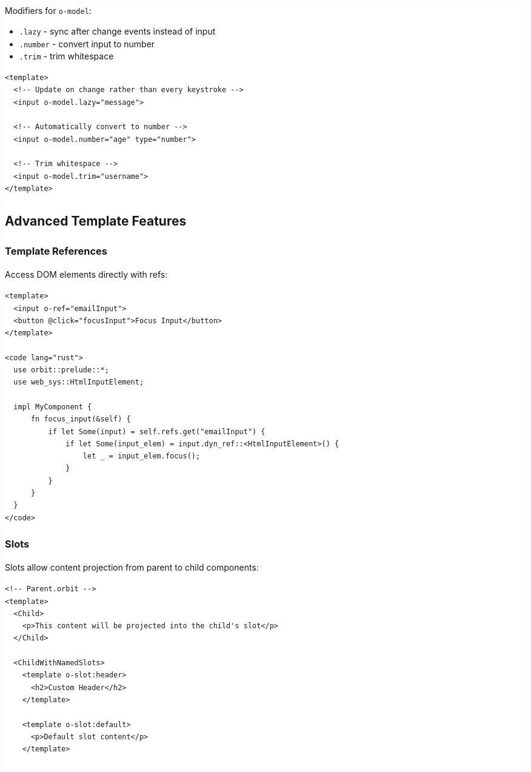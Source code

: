 Modifiers for `o-model`:
- `.lazy` - sync after change events instead of input
- `.number` - convert input to number
- `.trim` - trim whitespace

```orbit
<template>
  <!-- Update on change rather than every keystroke -->
  <input o-model.lazy="message">
  
  <!-- Automatically convert to number -->
  <input o-model.number="age" type="number">
  
  <!-- Trim whitespace -->
  <input o-model.trim="username">
</template>
```

## Advanced Template Features

### Template References

Access DOM elements directly with refs:

```orbit
<template>
  <input o-ref="emailInput">
  <button @click="focusInput">Focus Input</button>
</template>

<code lang="rust">
  use orbit::prelude::*;
  use web_sys::HtmlInputElement;
  
  impl MyComponent {
      fn focus_input(&self) {
          if let Some(input) = self.refs.get("emailInput") {
              if let Some(input_elem) = input.dyn_ref::<HtmlInputElement>() {
                  let _ = input_elem.focus();
              }
          }
      }
  }
</code>
```

### Slots

Slots allow content projection from parent to child components:

```orbit
<!-- Parent.orbit -->
<template>
  <Child>
    <p>This content will be projected into the child's slot</p>
  </Child>
  
  <ChildWithNamedSlots>
    <template o-slot:header>
      <h2>Custom Header</h2>
    </template>
    
    <template o-slot:default>
      <p>Default slot content</p>
    </template>
    
```